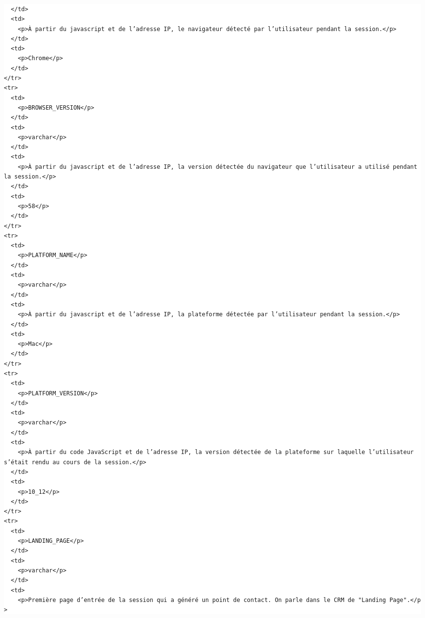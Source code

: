       </td>
      <td>
        <p>À partir du javascript et de l’adresse IP, le navigateur détecté par l’utilisateur pendant la session.</p>
      </td>
      <td>
        <p>Chrome</p>
      </td>
    </tr>
    <tr>
      <td>
        <p>BROWSER_VERSION</p>
      </td>
      <td>
        <p>varchar</p>
      </td>
      <td>
        <p>À partir du javascript et de l’adresse IP, la version détectée du navigateur que l’utilisateur a utilisé pendant la session.</p>
      </td>
      <td>
        <p>58</p>
      </td>
    </tr>
    <tr>
      <td>
        <p>PLATFORM_NAME</p>
      </td>
      <td>
        <p>varchar</p>
      </td>
      <td>
        <p>À partir du javascript et de l’adresse IP, la plateforme détectée par l’utilisateur pendant la session.</p>
      </td>
      <td>
        <p>Mac</p>
      </td>
    </tr>
    <tr>
      <td>
        <p>PLATFORM_VERSION</p>
      </td>
      <td>
        <p>varchar</p>
      </td>
      <td>
        <p>À partir du code JavaScript et de l’adresse IP, la version détectée de la plateforme sur laquelle l’utilisateur s’était rendu au cours de la session.</p>
      </td>
      <td>
        <p>10_12</p>
      </td>
    </tr>
    <tr>
      <td>
        <p>LANDING_PAGE</p>
      </td>
      <td>
        <p>varchar</p>
      </td>
      <td>
        <p>Première page d’entrée de la session qui a généré un point de contact. On parle dans le CRM de "Landing Page".</p>